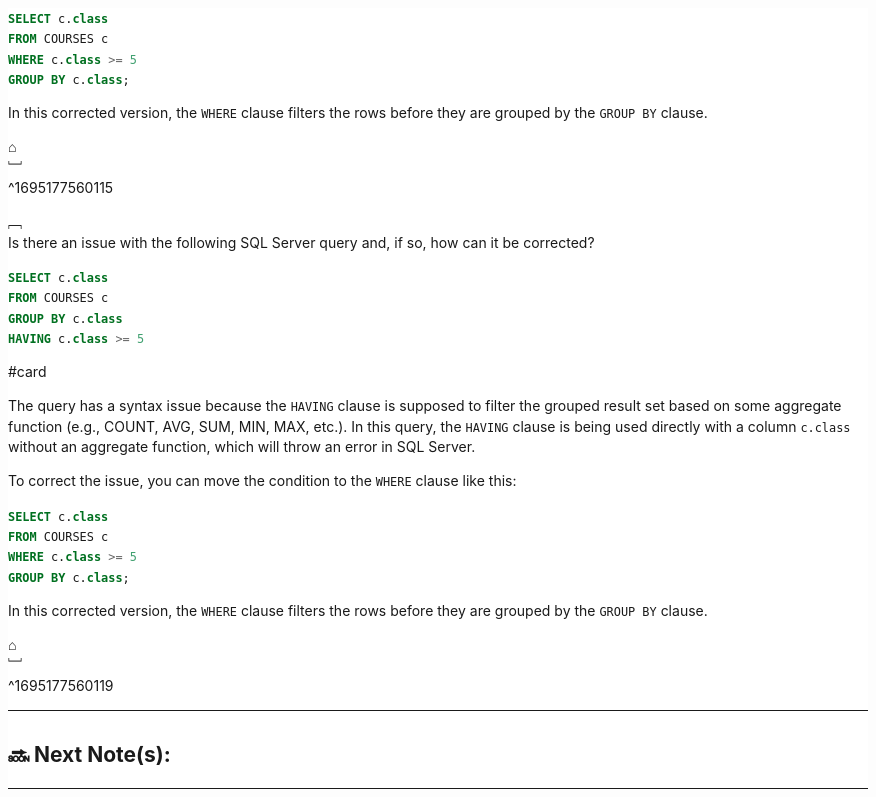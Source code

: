 ```sql
SELECT c.class
FROM COURSES c
WHERE c.class >= 5
GROUP BY c.class;
```

In this corrected version, the `WHERE` clause filters the rows before they are grouped by the `GROUP BY` clause.

⌂
<br>﹈<br>^1695177560115





﹇<br>
Is there an issue with the following SQL Server query and, if so, how can it be corrected?

```sql
SELECT c.class
FROM COURSES c
GROUP BY c.class
HAVING c.class >= 5
```

#card

The query has a syntax issue because the `HAVING` clause is supposed to filter the grouped result set based on some aggregate function (e.g., COUNT, AVG, SUM, MIN, MAX, etc.). In this query, the `HAVING` clause is being used directly with a column `c.class` without an aggregate function, which will throw an error in SQL Server.

To correct the issue, you can move the condition to the `WHERE` clause like this:

```sql
SELECT c.class
FROM COURSES c
WHERE c.class >= 5
GROUP BY c.class;
```

In this corrected version, the `WHERE` clause filters the rows before they are grouped by the `GROUP BY` clause.

⌂
<br>﹈<br>^1695177560119



---


## 🔜 Next Note(s):

---



